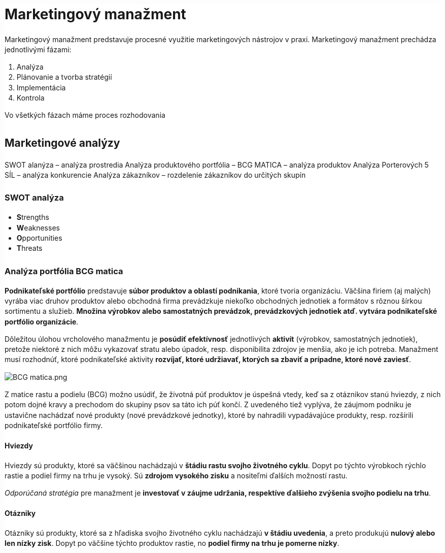 # Marketingový manažment
Marketingový manažment predstavuje procesné využitie marketingových nástrojov v praxi. Marketingový manažment prechádza jednotlivými fázami:
 1. Analýza
 2. Plánovanie a tvorba stratégií
 3. Implementácia
 4. Kontrola

Vo všetkých fázach máme proces rozhodovania

## Marketingové analýzy
SWOT alanýza – analýza prostredia
Analýza produktového portfólia – BCG MATICA – analýza produktov
Analýza Porterových 5 SÍL – analýza konkurencie
Analýza zákazníkov – rozdelenie zákazníkov do určitých skupín

### SWOT analýza
- **S**trengths
- **W**eaknesses
- **O**pportunities
- **T**hreats

### Analýza portfólia BCG matica
**Podnikateľské portfólio** predstavuje **súbor produktov a oblastí podnikania**, ktoré tvoria organizáciu. Väčšina firiem (aj malých) vyrába viac druhov produktov alebo obchodná firma prevádzkuje niekoľko obchodných jednotiek a formátov s rôznou šírkou sortimentu a služieb. **Množina výrobkov alebo samostatných prevádzok, prevádzkových jednotiek atď. vytvára podnikateľské portfólio organizácie**.

Dôležitou úlohou vrcholového manažmentu je **posúdiť efektívnosť** jednotlivých **aktivít** (výrobkov, samostatných jednotiek), pretože niektoré z nich môžu vykazovať stratu alebo úpadok, resp. disponibilita zdrojov je menšia, ako je ich potreba. Manažment musí rozhodnúť, ktoré podnikateľské aktivity **rozvíjať, ktoré udržiavať, ktorých sa zbaviť a prípadne, ktoré nové zaviesť**.

![BCG matica.png](/img/user/06%20-%20Images/School/BCG%20matica.png)

Z matice rastu a podielu (BCG) možno usúdiť, že životná púť produktov je úspešná vtedy, keď sa z otáznikov stanú hviezdy, z nich potom dojné kravy a prechodom do skupiny psov sa táto ich púť končí. Z uvedeného tiež vyplýva, že záujmom podniku je ustavične nachádzať nové produkty (nové prevádzkové jednotky), ktoré by nahradili vypadávajúce produkty, resp. rozšírili podnikateľské portfólio firmy.

#### Hviezdy
Hviezdy sú produkty, ktoré sa väčšinou nachádzajú v **štádiu rastu svojho životného cyklu**. Dopyt po týchto výrobkoch rýchlo rastie a podiel firmy na trhu je vysoký. Sú **zdrojom vysokého zisku** a nositeľmi ďalších možností rastu.

*Odporúčaná stratégia* pre manažment je **investovať v záujme udržania, respektíve ďalšieho zvýšenia svojho podielu na trhu**.

#### Otázniky
Otázniky sú produkty, ktoré sa z hľadiska svojho životného cyklu nachádzajú **v štádiu uvedenia**, a preto produkujú **nulový alebo len nízky zisk**. Dopyt po väčšine týchto produktov rastie, no **podiel firmy na trhu je pomerne nízky**.
